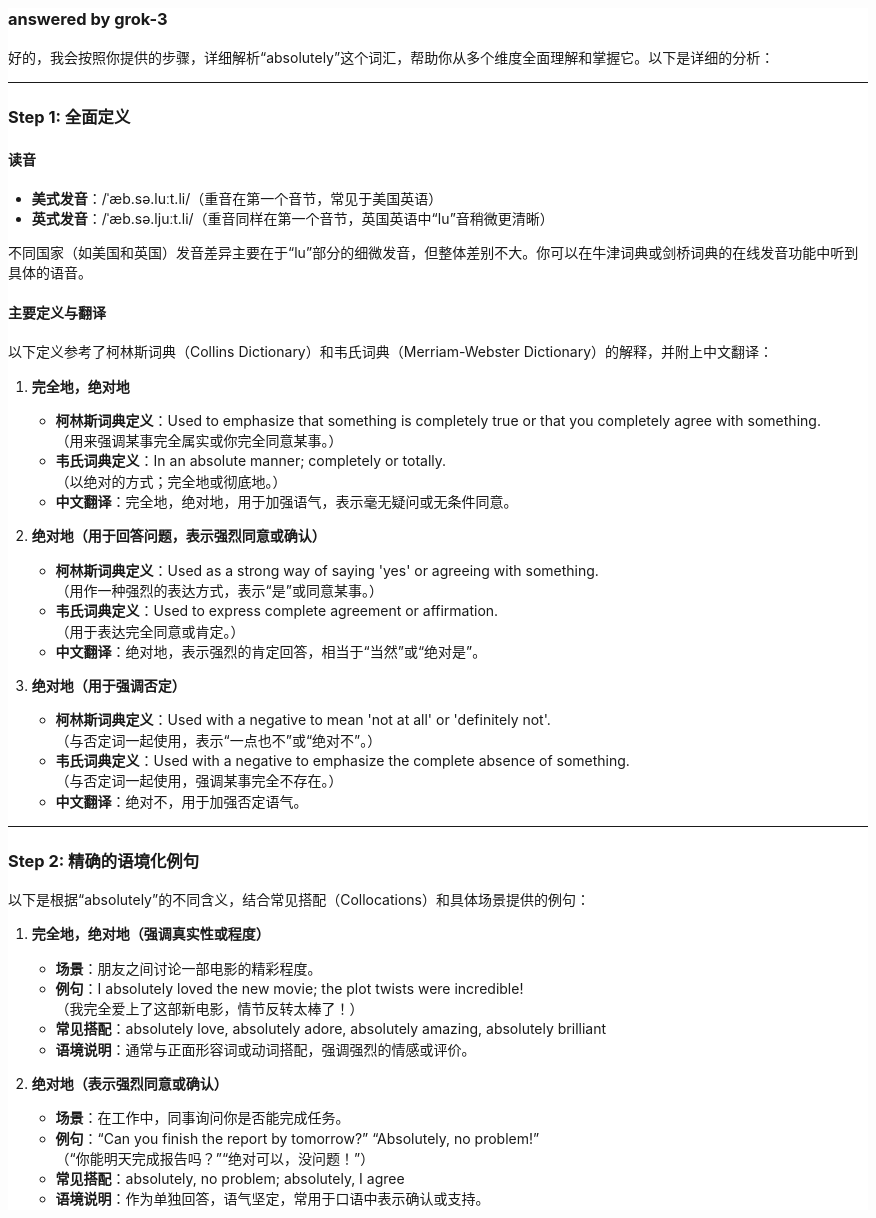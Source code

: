 ### answered by grok-3
好的，我会按照你提供的步骤，详细解析“absolutely”这个词汇，帮助你从多个维度全面理解和掌握它。以下是详细的分析：

---

### **Step 1: 全面定义**

#### **读音**
- **美式发音**：/ˈæb.sə.luːt.li/（重音在第一个音节，常见于美国英语）
- **英式发音**：/ˈæb.sə.ljuːt.li/（重音同样在第一个音节，英国英语中“lu”音稍微更清晰）
  
不同国家（如美国和英国）发音差异主要在于“lu”部分的细微发音，但整体差别不大。你可以在牛津词典或剑桥词典的在线发音功能中听到具体的语音。

#### **主要定义与翻译**
以下定义参考了柯林斯词典（Collins Dictionary）和韦氏词典（Merriam-Webster Dictionary）的解释，并附上中文翻译：

1. **完全地，绝对地**  
   - **柯林斯词典定义**：Used to emphasize that something is completely true or that you completely agree with something.  
     （用来强调某事完全属实或你完全同意某事。）  
   - **韦氏词典定义**：In an absolute manner; completely or totally.  
     （以绝对的方式；完全地或彻底地。）  
   - **中文翻译**：完全地，绝对地，用于加强语气，表示毫无疑问或无条件同意。

2. **绝对地（用于回答问题，表示强烈同意或确认）**  
   - **柯林斯词典定义**：Used as a strong way of saying 'yes' or agreeing with something.  
     （用作一种强烈的表达方式，表示“是”或同意某事。）  
   - **韦氏词典定义**：Used to express complete agreement or affirmation.  
     （用于表达完全同意或肯定。）  
   - **中文翻译**：绝对地，表示强烈的肯定回答，相当于“当然”或“绝对是”。

3. **绝对地（用于强调否定）**  
   - **柯林斯词典定义**：Used with a negative to mean 'not at all' or 'definitely not'.  
     （与否定词一起使用，表示“一点也不”或“绝对不”。）  
   - **韦氏词典定义**：Used with a negative to emphasize the complete absence of something.  
     （与否定词一起使用，强调某事完全不存在。）  
   - **中文翻译**：绝对不，用于加强否定语气。

---

### **Step 2: 精确的语境化例句**

以下是根据“absolutely”的不同含义，结合常见搭配（Collocations）和具体场景提供的例句：

1. **完全地，绝对地（强调真实性或程度）**  
   - **场景**：朋友之间讨论一部电影的精彩程度。  
   - **例句**：I absolutely loved the new movie; the plot twists were incredible!  
     （我完全爱上了这部新电影，情节反转太棒了！）  
   - **常见搭配**：absolutely love, absolutely adore, absolutely amazing, absolutely brilliant  
   - **语境说明**：通常与正面形容词或动词搭配，强调强烈的情感或评价。

2. **绝对地（表示强烈同意或确认）**  
   - **场景**：在工作中，同事询问你是否能完成任务。  
   - **例句**：“Can you finish the report by tomorrow?” “Absolutely, no problem!”  
     （“你能明天完成报告吗？”“绝对可以，没问题！”）  
   - **常见搭配**：absolutely, no problem; absolutely, I agree  
   - **语境说明**：作为单独回答，语气坚定，常用于口语中表示确认或支持。
